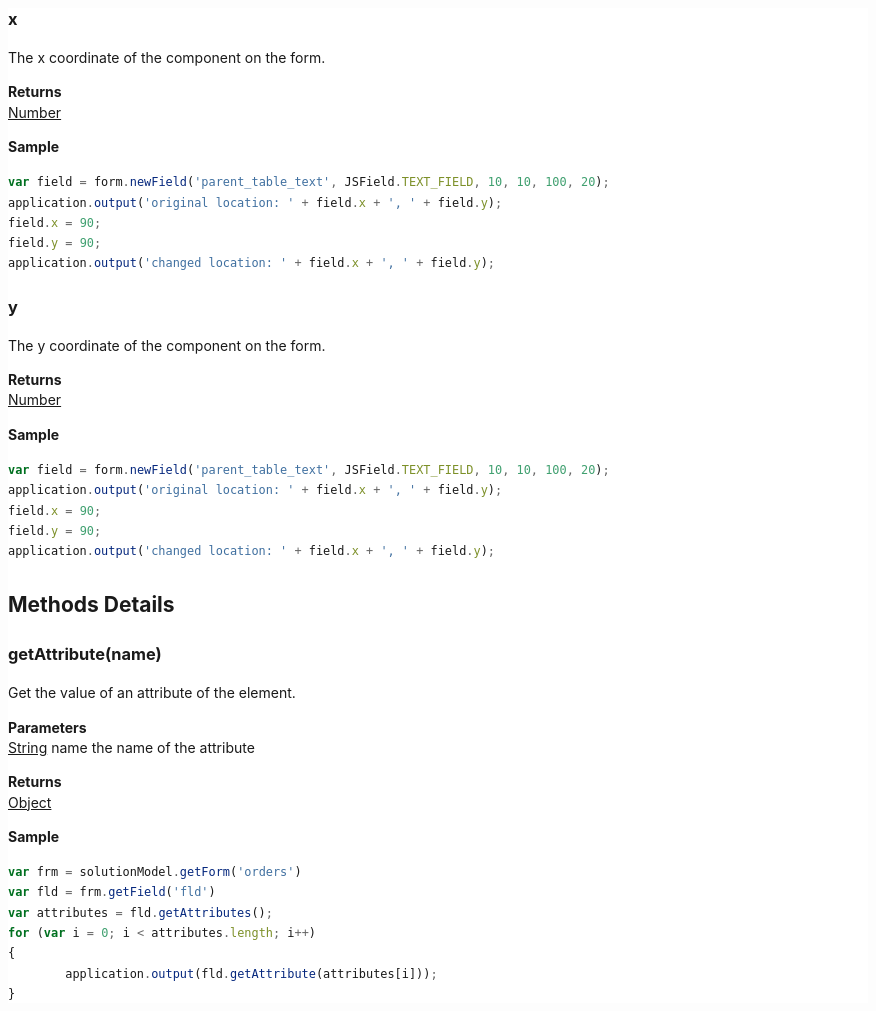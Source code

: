 ### x

The x coordinate of the component on the form.

**Returns**\
[Number](../js-lib/number.md)

**Sample**

```javascript
var field = form.newField('parent_table_text', JSField.TEXT_FIELD, 10, 10, 100, 20);
application.output('original location: ' + field.x + ', ' + field.y);
field.x = 90;
field.y = 90;
application.output('changed location: ' + field.x + ', ' + field.y);
```

### y

The y coordinate of the component on the form.

**Returns**\
[Number](../js-lib/number.md)

**Sample**

```javascript
var field = form.newField('parent_table_text', JSField.TEXT_FIELD, 10, 10, 100, 20);
application.output('original location: ' + field.x + ', ' + field.y);
field.x = 90;
field.y = 90;
application.output('changed location: ' + field.x + ', ' + field.y);
```

## Methods Details

### getAttribute(name)

Get the value of an attribute of the element.

**Parameters**\
[String](../js-lib/string.md) name the name of the attribute

**Returns**\
[Object](../js-lib/object.md)

**Sample**

```javascript
var frm = solutionModel.getForm('orders')
var fld = frm.getField('fld')
var attributes = fld.getAttributes();
for (var i = 0; i < attributes.length; i++)
{
		application.output(fld.getAttribute(attributes[i]));
}
```
